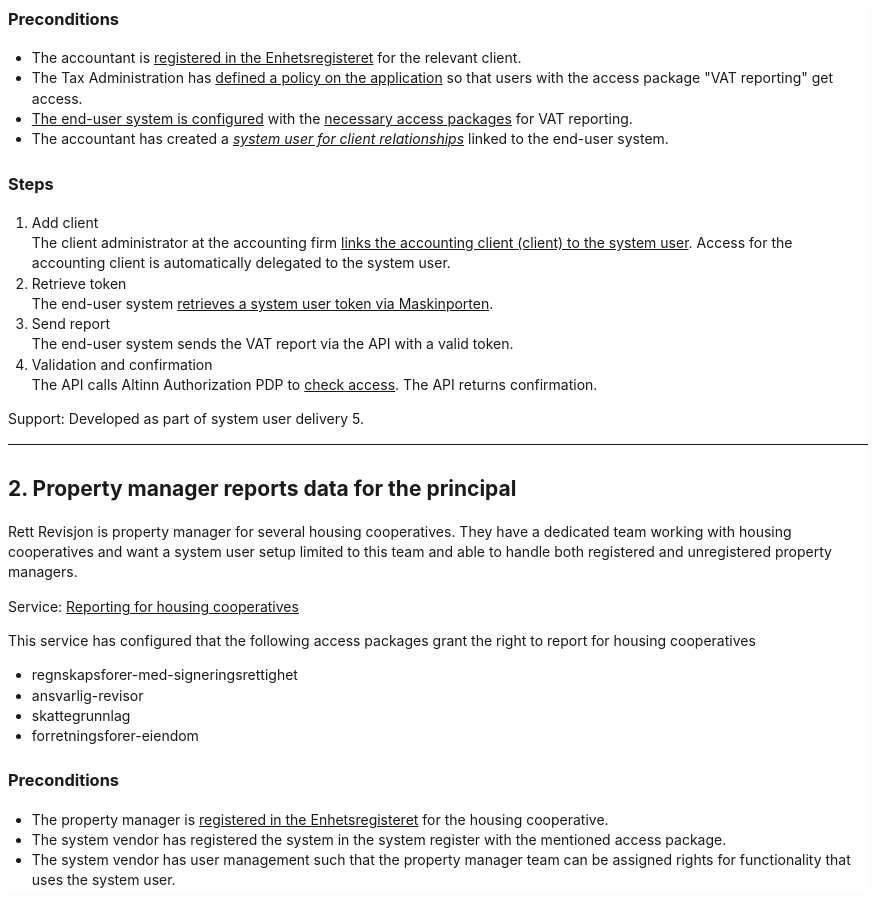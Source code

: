 ### Preconditions

- The accountant is [registered in the Enhetsregisteret](https://info.altinn.no/skjemaoversikt/bronnoysundregistrene/registrere-nye-og-endre-eksisterende-foretak-og-enheter---samordnet-registermelding/) for the relevant client.
- The Tax Administration has [defined a policy on the application](/en/altinn-studio/v8/reference/configuration/authorization/) so that users with the access package "VAT reporting" get access.
- [The end-user system is configured](/en/authorization/guides/system-vendor/system-user/) with the [necessary access packages](https://docs.altinn.studio/authorization/what-do-you-get/accessgroups/accessgroups/) for VAT reporting.
- The accountant has created a [_system user for client relationships_](/en/authorization/guides/system-vendor/system-user/) linked to the end-user system.

### Steps

1. Add client  
   The client administrator at the accounting firm [links the accounting client (client) to the system user](/en/authorization/guides/end-user/system-user/). Access for the accounting client is automatically delegated to the system user.
2. Retrieve token  
   The end-user system [retrieves a system user token via Maskinporten](/en/authorization/guides/system-vendor/system-user/).
3. Send report  
   The end-user system sends the VAT report via the API with a valid token.
4. Validation and confirmation  
   The API calls Altinn Authorization PDP to [check access](/en/authorization/guides/resource-owner/integrating-link-service/). The API returns confirmation.

Support: Developed as part of system user delivery 5.

---

## 2. Property manager reports data for the principal

Rett Revisjon is property manager for several housing cooperatives. They have a dedicated team working with housing cooperatives and want a system user setup limited to this team and able to handle both registered and unregistered property managers.

Service: [Reporting for housing cooperatives](https://skatteetaten.github.io/api-dokumentasjon/api/innrapportering-boligsameie)

This service has configured that the following access packages grant the right to report for housing cooperatives

- regnskapsforer-med-signeringsrettighet
- ansvarlig-revisor
- skattegrunnlag
- forretningsforer-eiendom

### Preconditions

- The property manager is [registered in the Enhetsregisteret](https://info.altinn.no/skjemaoversikt/bronnoysundregistrene/registrere-nye-og-endre-eksisterende-foretak-og-enheter---samordnet-registermelding/) for the housing cooperative.
- The system vendor has registered the system in the system register with the mentioned access package.
- The system vendor has user management such that the property manager team can be assigned rights for functionality that uses the system user.
